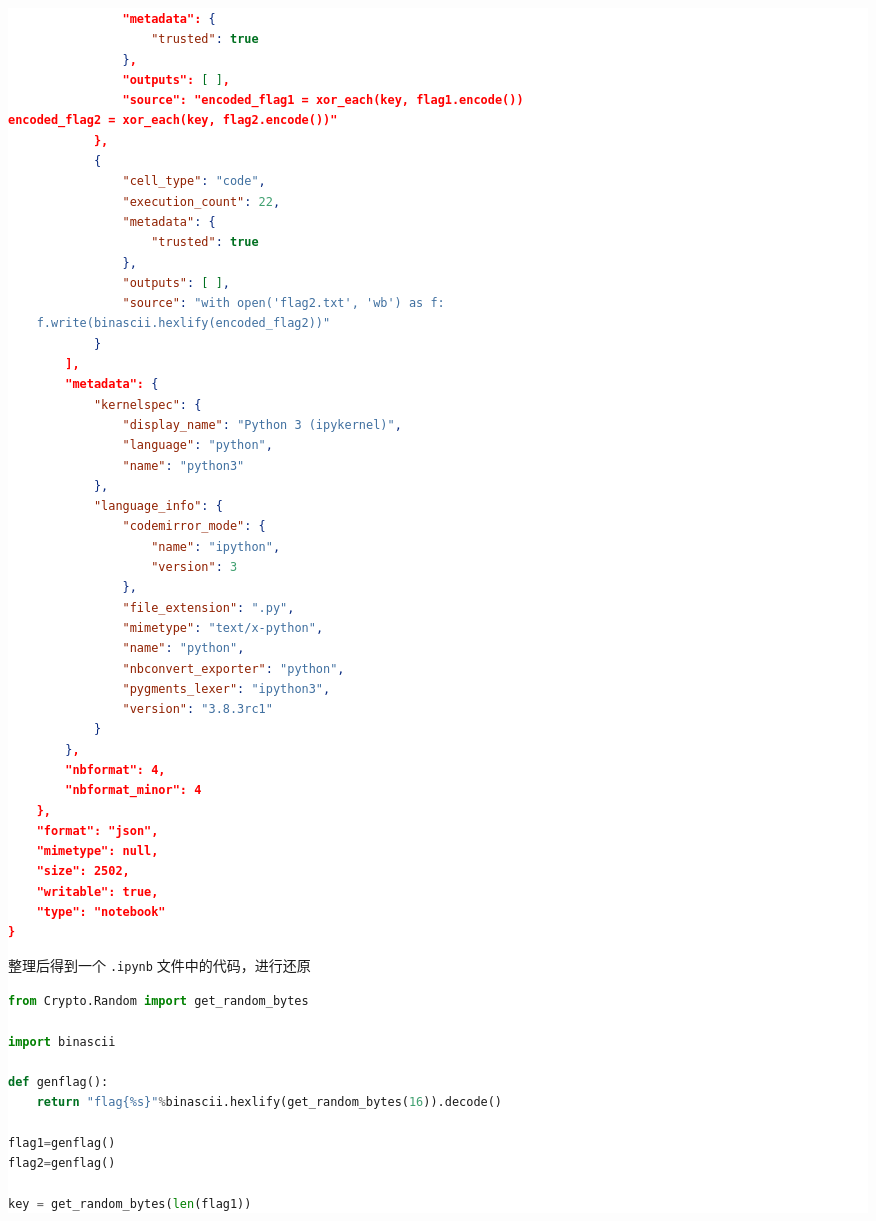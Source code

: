 ```json
                "metadata": {
                    "trusted": true
                }, 
                "outputs": [ ], 
                "source": "encoded_flag1 = xor_each(key, flag1.encode())
encoded_flag2 = xor_each(key, flag2.encode())"
            }, 
            {
                "cell_type": "code", 
                "execution_count": 22, 
                "metadata": {
                    "trusted": true
                }, 
                "outputs": [ ], 
                "source": "with open('flag2.txt', 'wb') as f:
    f.write(binascii.hexlify(encoded_flag2))"
            }
        ], 
        "metadata": {
            "kernelspec": {
                "display_name": "Python 3 (ipykernel)", 
                "language": "python", 
                "name": "python3"
            }, 
            "language_info": {
                "codemirror_mode": {
                    "name": "ipython", 
                    "version": 3
                }, 
                "file_extension": ".py", 
                "mimetype": "text/x-python", 
                "name": "python", 
                "nbconvert_exporter": "python", 
                "pygments_lexer": "ipython3", 
                "version": "3.8.3rc1"
            }
        }, 
        "nbformat": 4, 
        "nbformat_minor": 4
    }, 
    "format": "json", 
    "mimetype": null, 
    "size": 2502, 
    "writable": true, 
    "type": "notebook"
}
```

整理后得到一个 `.ipynb` 文件中的代码，进行还原

```python
from Crypto.Random import get_random_bytes

import binascii

def genflag():
    return "flag{%s}"%binascii.hexlify(get_random_bytes(16)).decode()

flag1=genflag()
flag2=genflag()

key = get_random_bytes(len(flag1))

```